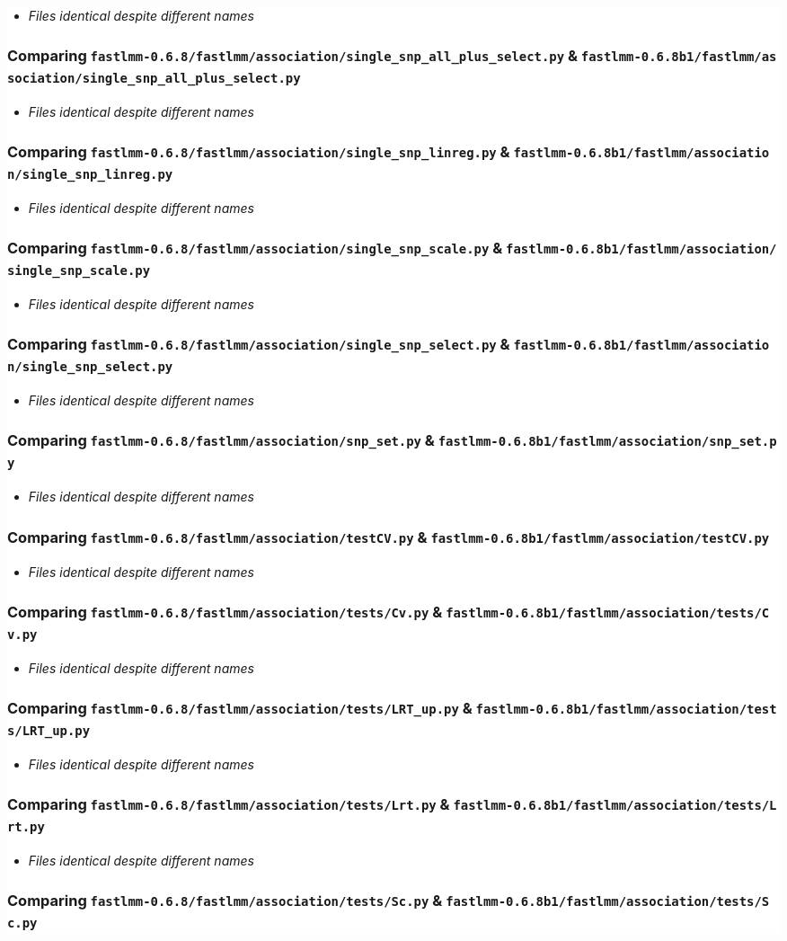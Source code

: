  * *Files identical despite different names*

### Comparing `fastlmm-0.6.8/fastlmm/association/single_snp_all_plus_select.py` & `fastlmm-0.6.8b1/fastlmm/association/single_snp_all_plus_select.py`

 * *Files identical despite different names*

### Comparing `fastlmm-0.6.8/fastlmm/association/single_snp_linreg.py` & `fastlmm-0.6.8b1/fastlmm/association/single_snp_linreg.py`

 * *Files identical despite different names*

### Comparing `fastlmm-0.6.8/fastlmm/association/single_snp_scale.py` & `fastlmm-0.6.8b1/fastlmm/association/single_snp_scale.py`

 * *Files identical despite different names*

### Comparing `fastlmm-0.6.8/fastlmm/association/single_snp_select.py` & `fastlmm-0.6.8b1/fastlmm/association/single_snp_select.py`

 * *Files identical despite different names*

### Comparing `fastlmm-0.6.8/fastlmm/association/snp_set.py` & `fastlmm-0.6.8b1/fastlmm/association/snp_set.py`

 * *Files identical despite different names*

### Comparing `fastlmm-0.6.8/fastlmm/association/testCV.py` & `fastlmm-0.6.8b1/fastlmm/association/testCV.py`

 * *Files identical despite different names*

### Comparing `fastlmm-0.6.8/fastlmm/association/tests/Cv.py` & `fastlmm-0.6.8b1/fastlmm/association/tests/Cv.py`

 * *Files identical despite different names*

### Comparing `fastlmm-0.6.8/fastlmm/association/tests/LRT_up.py` & `fastlmm-0.6.8b1/fastlmm/association/tests/LRT_up.py`

 * *Files identical despite different names*

### Comparing `fastlmm-0.6.8/fastlmm/association/tests/Lrt.py` & `fastlmm-0.6.8b1/fastlmm/association/tests/Lrt.py`

 * *Files identical despite different names*

### Comparing `fastlmm-0.6.8/fastlmm/association/tests/Sc.py` & `fastlmm-0.6.8b1/fastlmm/association/tests/Sc.py`
